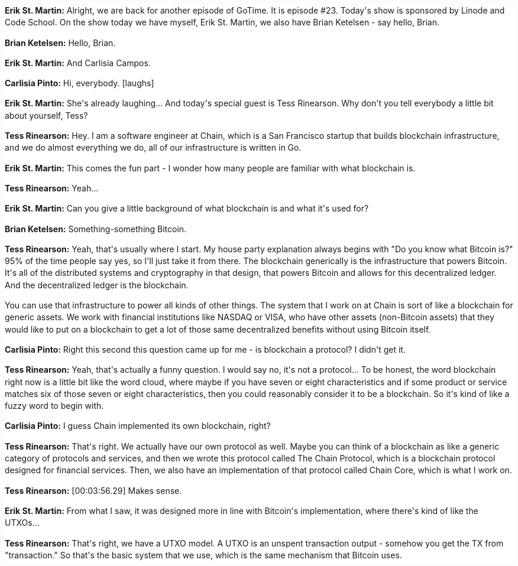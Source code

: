 **Erik St. Martin:** Alright, we are back for another episode of GoTime. It is episode \#23. Today's show is sponsored by Linode and Code School. On the show today we have myself, Erik St. Martin, we also have Brian Ketelsen - say hello, Brian.

**Brian Ketelsen:** Hello, Brian.

**Erik St. Martin:** And Carlisia Campos.

**Carlisia Pinto:** Hi, everybody. \[laughs\]

**Erik St. Martin:** She's already laughing... And today's special guest is Tess Rinearson. Why don't you tell everybody a little bit about yourself, Tess?

**Tess Rinearson:** Hey. I am a software engineer at Chain, which is a San Francisco startup that builds blockchain infrastructure, and we do almost everything we do, all of our infrastructure is written in Go.

**Erik St. Martin:** This comes the fun part - I wonder how many people are familiar with what blockchain is.

**Tess Rinearson:** Yeah...

**Erik St. Martin:** Can you give a little background of what blockchain is and what it's used for?

**Brian Ketelsen:** Something-something Bitcoin.

**Tess Rinearson:** Yeah, that's usually where I start. My house party explanation always begins with "Do you know what Bitcoin is?" 95% of the time people say yes, so I'll just take it from there. The blockchain generically is the infrastructure that powers Bitcoin. It's all of the distributed systems and cryptography in that design, that powers Bitcoin and allows for this decentralized ledger. And the decentralized ledger is the blockchain.

You can use that infrastructure to power all kinds of other things. The system that I work on at Chain is sort of like a blockchain for generic assets. We work with financial institutions like NASDAQ or VISA, who have other assets (non-Bitcoin assets) that they would like to put on a blockchain to get a lot of those same decentralized benefits without using Bitcoin itself.

**Carlisia Pinto:** Right this second this question came up for me - is blockchain a protocol? I didn't get it.

**Tess Rinearson:** Yeah, that's actually a funny question. I would say no, it's not a protocol... To be honest, the word blockchain right now is a little bit like the word cloud, where maybe if you have seven or eight characteristics and if some product or service matches six of those seven or eight characteristics, then you could reasonably consider it to be a blockchain. So it's kind of like a fuzzy word to begin with.

**Carlisia Pinto:** I guess Chain implemented its own blockchain, right?

**Tess Rinearson:** That's right. We actually have our own protocol as well. Maybe you can think of a blockchain as like a generic category of protocols and services, and then we wrote this protocol called The Chain Protocol, which is a blockchain protocol designed for financial services. Then, we also have an implementation of that protocol called Chain Core, which is what I work on.

**Tess Rinearson:** \[00:03:56.29\] Makes sense.

**Erik St. Martin:** From what I saw, it was designed more in line with Bitcoin's implementation, where there's kind of like the UTXOs...

**Tess Rinearson:** That's right, we have a UTXO model. A UTXO is an unspent transaction output - somehow you get the TX from "transaction." So that's the basic system that we use, which is the same mechanism that Bitcoin uses.
